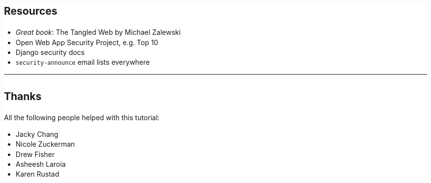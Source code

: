 
## Resources

* _Great book_: The Tangled Web by Michael Zalewski
* Open Web App Security Project, e.g. Top 10
* Django security docs
* `security-announce` email lists everywhere

---

## Thanks

All the following people helped with this tutorial:

* Jacky Chang
* Nicole Zuckerman
* Drew Fisher
* Asheesh Laroia
* Karen Rustad
